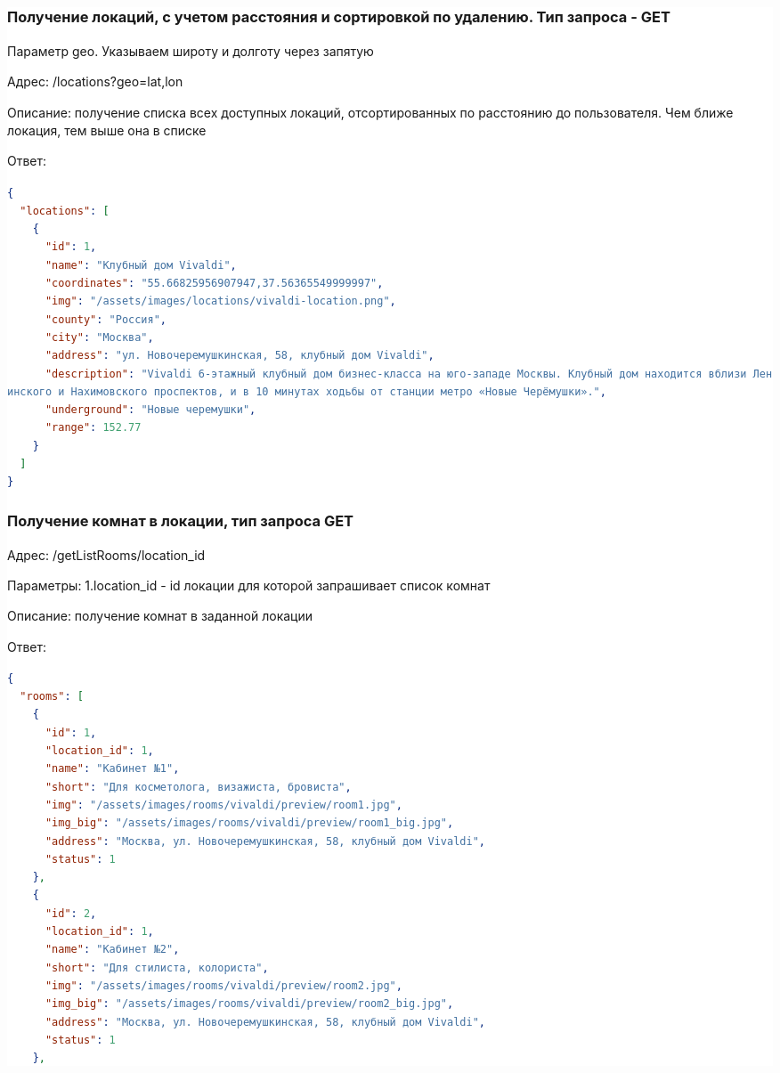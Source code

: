 ### Получение локаций, с учетом расстояния и сортировкой по удалению. Тип запроса - GET

Параметр geo. Указываем широту и долготу через запятую

Адрес: /locations?geo=lat,lon

Описание: получение списка всех доступных локаций,
отсортированных по расстоянию до пользователя. Чем ближе 
локация, тем выше она в списке

Ответ:

```json
{
  "locations": [
    {
      "id": 1,
      "name": "Клубный дом Vivaldi",
      "coordinates": "55.66825956907947,37.56365549999997",
      "img": "/assets/images/locations/vivaldi-location.png",
      "county": "Россия",
      "city": "Москва",
      "address": "ул. Новочеремушкинская, 58, клубный дом Vivaldi",
      "description": "Vivaldi 6-этажный клубный дом бизнес-класса на юго-западе Москвы. Клубный дом находится вблизи Ленинского и Нахимовского проспектов, и в 10 минутах ходьбы от станции метро «Новые Черёмушки».",
      "underground": "Новые черемушки",
      "range": 152.77
    }
  ]
}
```

### Получение комнат в локации, тип запроса GET

Адрес: /getListRooms/location_id

Параметры:
1.location_id - id локации для которой запрашивает список комнат

Описание: получение комнат в заданной локации

Ответ:

```json
{
  "rooms": [
    {
      "id": 1,
      "location_id": 1,
      "name": "Кабинет №1",
      "short": "Для косметолога, визажиста, бровиста",
      "img": "/assets/images/rooms/vivaldi/preview/room1.jpg",
      "img_big": "/assets/images/rooms/vivaldi/preview/room1_big.jpg",
      "address": "Москва, ул. Новочеремушкинская, 58, клубный дом Vivaldi",
      "status": 1
    },
    {
      "id": 2,
      "location_id": 1,
      "name": "Кабинет №2",
      "short": "Для стилиста, колориста",
      "img": "/assets/images/rooms/vivaldi/preview/room2.jpg",
      "img_big": "/assets/images/rooms/vivaldi/preview/room2_big.jpg",
      "address": "Москва, ул. Новочеремушкинская, 58, клубный дом Vivaldi",
      "status": 1
    },
```